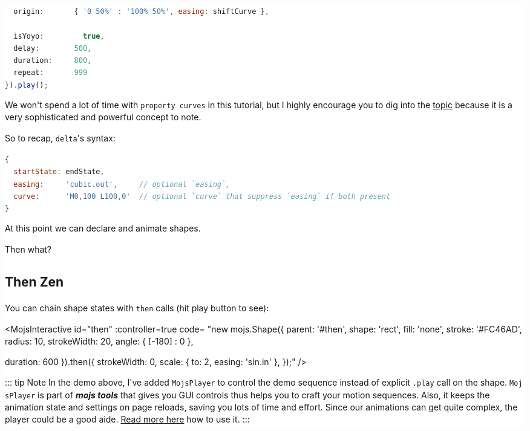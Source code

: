```js
  origin:       { '0 50%' : '100% 50%', easing: shiftCurve },

  isYoyo:         true,
  delay:        500,
  duration:     800,
  repeat:       999
}).play();
```
</MojsCode>

We won't spend a lot of time with `property curves` in this tutorial, but I highly encourage you to dig into the [topic](/tutorials/easing/path-easing/) because it is a very sophisticated and powerful concept to note.

So to recap, `delta`'s syntax:

```js
{
  startState: endState,
  easing:     'cubic.out',     // optional `easing`,
  curve:      'M0,100 L100,0'  // optional `curve` that suppress `easing` if both present
}
```

At this point we can declare and animate shapes.

Then what?

## Then Zen

You can chain shape states with `then` calls (hit play button to see):

<MojsInteractive
  id="then"
  :controller=true
  code=
"new mojs.Shape({
  parent:       '#then',
  shape:          'rect',
  fill:           'none',
  stroke:         '#FC46AD',
  radius:         10,
  strokeWidth:    20,
  angle:          { [-180] : 0 },

  duration:       600
}).then({
  strokeWidth:    0,
  scale:          { to: 2, easing: 'sin.in' },
});"
/>

::: tip Note
In the demo above, I've added `MojsPlayer` to control the demo sequence instead of explicit `.play` call on the shape. `MojsPlayer` is part of **_mojs tools_** that gives you GUI controls thus helps you to craft your motion sequences. Also, it keeps the animation state and settings on page reloads, saving you lots of time and effort. Since our animations can get quite complex, the player could be a good aide. [Read more here](/tools/#player) how to use it.
:::
